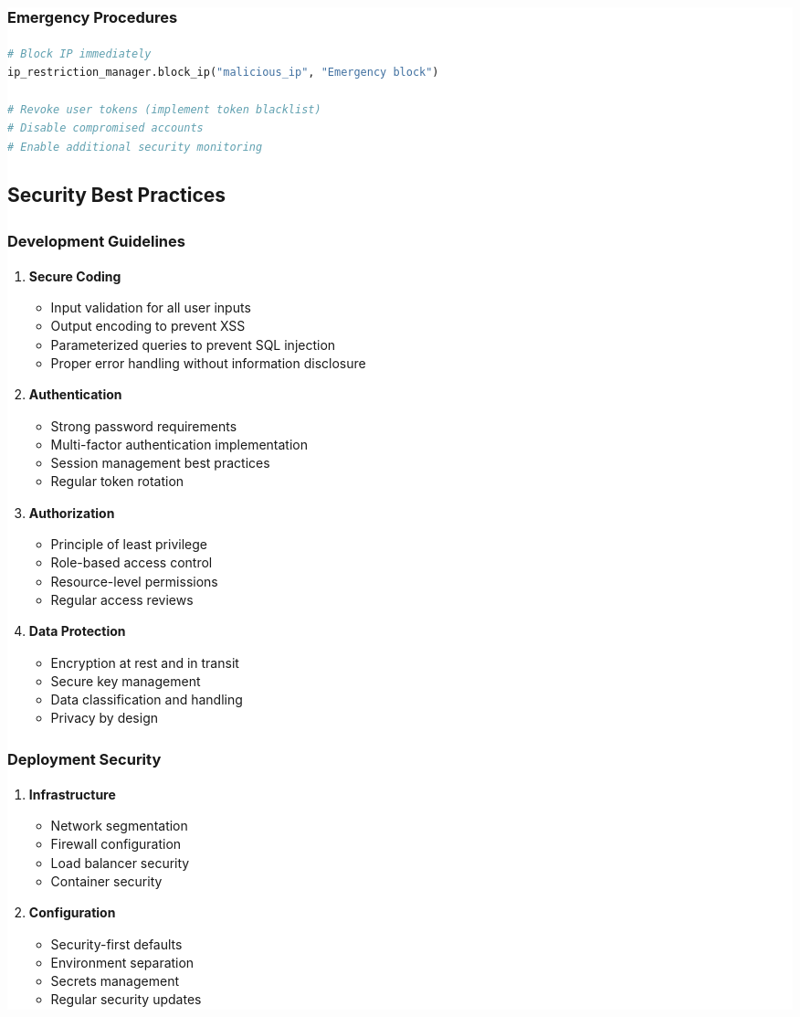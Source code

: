 ### Emergency Procedures

```python
# Block IP immediately
ip_restriction_manager.block_ip("malicious_ip", "Emergency block")

# Revoke user tokens (implement token blacklist)
# Disable compromised accounts
# Enable additional security monitoring
```

## Security Best Practices

### Development Guidelines

1. **Secure Coding**
   - Input validation for all user inputs
   - Output encoding to prevent XSS
   - Parameterized queries to prevent SQL injection
   - Proper error handling without information disclosure

2. **Authentication**
   - Strong password requirements
   - Multi-factor authentication implementation
   - Session management best practices
   - Regular token rotation

3. **Authorization**
   - Principle of least privilege
   - Role-based access control
   - Resource-level permissions
   - Regular access reviews

4. **Data Protection**
   - Encryption at rest and in transit
   - Secure key management
   - Data classification and handling
   - Privacy by design

### Deployment Security

1. **Infrastructure**
   - Network segmentation
   - Firewall configuration
   - Load balancer security
   - Container security

2. **Configuration**
   - Security-first defaults
   - Environment separation
   - Secrets management
   - Regular security updates
